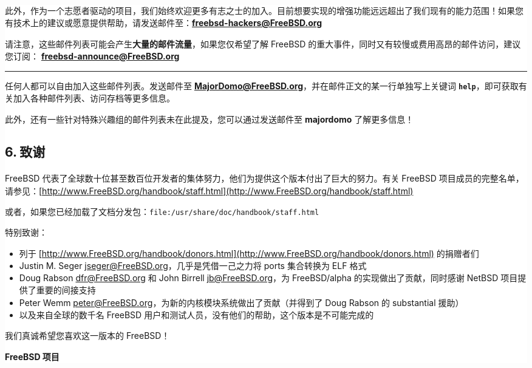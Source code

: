 
此外，作为一个志愿者驱动的项目，我们始终欢迎更多有志之士的加入。目前想要实现的增强功能远远超出了我们现有的能力范围！如果您有技术上的建议或愿意提供帮助，请发送邮件至：**freebsd-hackers@FreeBSD.org**  

请注意，这些邮件列表可能会产生**大量的邮件流量**，如果您仅希望了解 FreeBSD 的重大事件，同时又有较慢或费用高昂的邮件访问，建议您订阅： **freebsd-announce@FreeBSD.org**  

---

任何人都可以自由加入这些邮件列表。发送邮件至 **MajorDomo@FreeBSD.org**，并在邮件正文的某一行单独写上关键词 **`help`**，即可获取有关加入各种邮件列表、访问存档等更多信息。  

此外，还有一些针对特殊兴趣组的邮件列表未在此提及，您可以通过发送邮件至 **majordomo** 了解更多信息！  

## 6. 致谢  


FreeBSD 代表了全球数十位甚至数百位开发者的集体努力，他们为提供这个版本付出了巨大的努力。有关 FreeBSD 项目成员的完整名单，请参见：[http://www.FreeBSD.org/handbook/staff.html](http://www.FreeBSD.org/handbook/staff.html)  

或者，如果您已经加载了文档分发包：`file:/usr/share/doc/handbook/staff.html`

特别致谢：  

- 列于 [http://www.FreeBSD.org/handbook/donors.html](http://www.FreeBSD.org/handbook/donors.html) 的捐赠者们  
- Justin M. Seger <jseger@FreeBSD.org>，几乎是凭借一己之力将 ports 集合转换为 ELF 格式  
- Doug Rabson <dfr@FreeBSD.org> 和 John Birrell <jb@FreeBSD.org>，为 FreeBSD/alpha 的实现做出了贡献，同时感谢 NetBSD 项目提供了重要的间接支持  
- Peter Wemm <peter@FreeBSD.org>，为新的内核模块系统做出了贡献（并得到了 Doug Rabson 的 substantial 援助）  
- 以及来自全球的数千名 FreeBSD 用户和测试人员，没有他们的帮助，这个版本是不可能完成的  

我们真诚希望您喜欢这一版本的 FreeBSD！  

**FreeBSD 项目**

